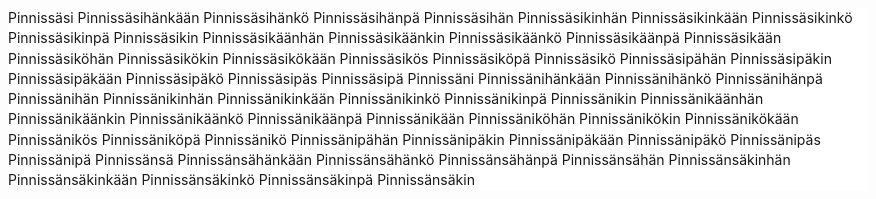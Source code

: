 Pinnissäsi
Pinnissäsihänkään
Pinnissäsihänkö
Pinnissäsihänpä
Pinnissäsihän
Pinnissäsikinhän
Pinnissäsikinkään
Pinnissäsikinkö
Pinnissäsikinpä
Pinnissäsikin
Pinnissäsikäänhän
Pinnissäsikäänkin
Pinnissäsikäänkö
Pinnissäsikäänpä
Pinnissäsikään
Pinnissäsiköhän
Pinnissäsikökin
Pinnissäsikökään
Pinnissäsikös
Pinnissäsiköpä
Pinnissäsikö
Pinnissäsipähän
Pinnissäsipäkin
Pinnissäsipäkään
Pinnissäsipäkö
Pinnissäsipäs
Pinnissäsipä
Pinnissäni
Pinnissänihänkään
Pinnissänihänkö
Pinnissänihänpä
Pinnissänihän
Pinnissänikinhän
Pinnissänikinkään
Pinnissänikinkö
Pinnissänikinpä
Pinnissänikin
Pinnissänikäänhän
Pinnissänikäänkin
Pinnissänikäänkö
Pinnissänikäänpä
Pinnissänikään
Pinnissäniköhän
Pinnissänikökin
Pinnissänikökään
Pinnissänikös
Pinnissäniköpä
Pinnissänikö
Pinnissänipähän
Pinnissänipäkin
Pinnissänipäkään
Pinnissänipäkö
Pinnissänipäs
Pinnissänipä
Pinnissänsä
Pinnissänsähänkään
Pinnissänsähänkö
Pinnissänsähänpä
Pinnissänsähän
Pinnissänsäkinhän
Pinnissänsäkinkään
Pinnissänsäkinkö
Pinnissänsäkinpä
Pinnissänsäkin
